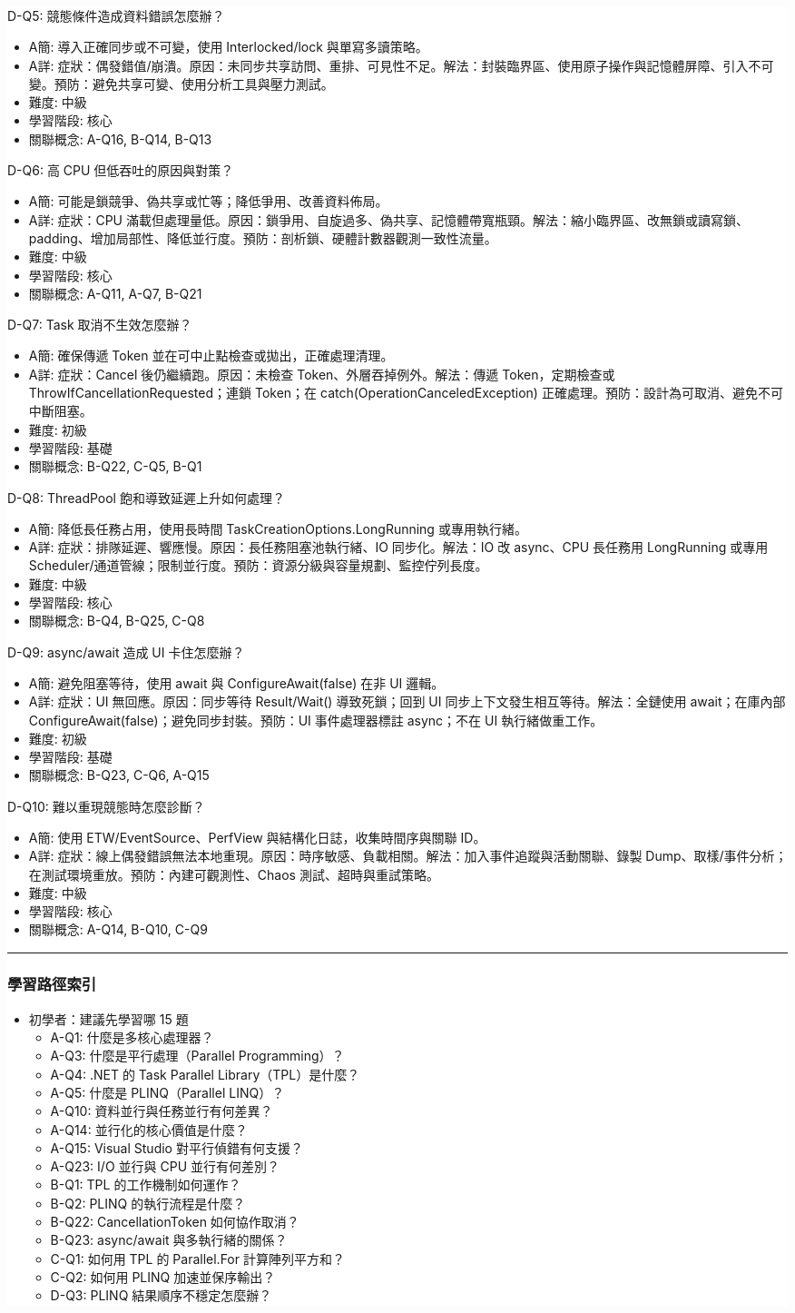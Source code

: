 D-Q5: 競態條件造成資料錯誤怎麼辦？
- A簡: 導入正確同步或不可變，使用 Interlocked/lock 與單寫多讀策略。
- A詳: 症狀：偶發錯值/崩潰。原因：未同步共享訪問、重排、可見性不足。解法：封裝臨界區、使用原子操作與記憶體屏障、引入不可變。預防：避免共享可變、使用分析工具與壓力測試。
- 難度: 中級
- 學習階段: 核心
- 關聯概念: A-Q16, B-Q14, B-Q13

D-Q6: 高 CPU 但低吞吐的原因與對策？
- A簡: 可能是鎖競爭、偽共享或忙等；降低爭用、改善資料佈局。
- A詳: 症狀：CPU 滿載但處理量低。原因：鎖爭用、自旋過多、偽共享、記憶體帶寬瓶頸。解法：縮小臨界區、改無鎖或讀寫鎖、padding、增加局部性、降低並行度。預防：剖析鎖、硬體計數器觀測一致性流量。
- 難度: 中級
- 學習階段: 核心
- 關聯概念: A-Q11, A-Q7, B-Q21

D-Q7: Task 取消不生效怎麼辦？
- A簡: 確保傳遞 Token 並在可中止點檢查或拋出，正確處理清理。
- A詳: 症狀：Cancel 後仍繼續跑。原因：未檢查 Token、外層吞掉例外。解法：傳遞 Token，定期檢查或 ThrowIfCancellationRequested；連鎖 Token；在 catch(OperationCanceledException) 正確處理。預防：設計為可取消、避免不可中斷阻塞。
- 難度: 初級
- 學習階段: 基礎
- 關聯概念: B-Q22, C-Q5, B-Q1

D-Q8: ThreadPool 飽和導致延遲上升如何處理？
- A簡: 降低長任務占用，使用長時間 TaskCreationOptions.LongRunning 或專用執行緒。
- A詳: 症狀：排隊延遲、響應慢。原因：長任務阻塞池執行緒、IO 同步化。解法：IO 改 async、CPU 長任務用 LongRunning 或專用 Scheduler/通道管線；限制並行度。預防：資源分級與容量規劃、監控佇列長度。
- 難度: 中級
- 學習階段: 核心
- 關聯概念: B-Q4, B-Q25, C-Q8

D-Q9: async/await 造成 UI 卡住怎麼辦？
- A簡: 避免阻塞等待，使用 await 與 ConfigureAwait(false) 在非 UI 邏輯。
- A詳: 症狀：UI 無回應。原因：同步等待 Result/Wait() 導致死鎖；回到 UI 同步上下文發生相互等待。解法：全鏈使用 await；在庫內部 ConfigureAwait(false)；避免同步封裝。預防：UI 事件處理器標註 async；不在 UI 執行緒做重工作。
- 難度: 初級
- 學習階段: 基礎
- 關聯概念: B-Q23, C-Q6, A-Q15

D-Q10: 難以重現競態時怎麼診斷？
- A簡: 使用 ETW/EventSource、PerfView 與結構化日誌，收集時間序與關聯 ID。
- A詳: 症狀：線上偶發錯誤無法本地重現。原因：時序敏感、負載相關。解法：加入事件追蹤與活動關聯、錄製 Dump、取樣/事件分析；在測試環境重放。預防：內建可觀測性、Chaos 測試、超時與重試策略。
- 難度: 中級
- 學習階段: 核心
- 關聯概念: A-Q14, B-Q10, C-Q9

---

### 學習路徑索引
- 初學者：建議先學習哪 15 題
    - A-Q1: 什麼是多核心處理器？
    - A-Q3: 什麼是平行處理（Parallel Programming）？
    - A-Q4: .NET 的 Task Parallel Library（TPL）是什麼？
    - A-Q5: 什麼是 PLINQ（Parallel LINQ）？
    - A-Q10: 資料並行與任務並行有何差異？
    - A-Q14: 並行化的核心價值是什麼？
    - A-Q15: Visual Studio 對平行偵錯有何支援？
    - A-Q23: I/O 並行與 CPU 並行有何差別？
    - B-Q1: TPL 的工作機制如何運作？
    - B-Q2: PLINQ 的執行流程是什麼？
    - B-Q22: CancellationToken 如何協作取消？
    - B-Q23: async/await 與多執行緒的關係？
    - C-Q1: 如何用 TPL 的 Parallel.For 計算陣列平方和？
    - C-Q2: 如何用 PLINQ 加速並保序輸出？
    - D-Q3: PLINQ 結果順序不穩定怎麼辦？